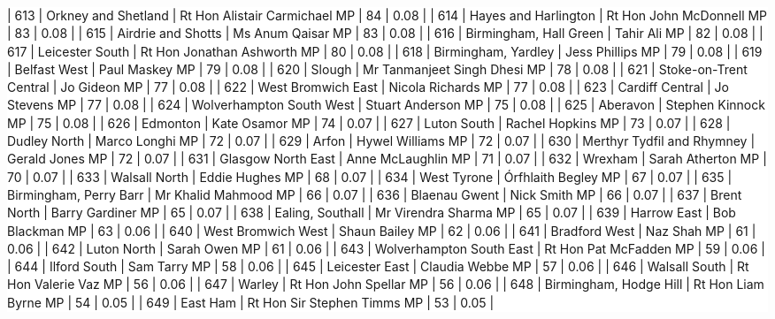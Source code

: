 | 613 | Orkney and Shetland | Rt Hon Alistair Carmichael MP | 84 | 0.08 |
| 614 | Hayes and Harlington | Rt Hon John McDonnell MP | 83 | 0.08 |
| 615 | Airdrie and Shotts | Ms Anum Qaisar MP | 83 | 0.08 |
| 616 | Birmingham, Hall Green | Tahir Ali MP | 82 | 0.08 |
| 617 | Leicester South | Rt Hon Jonathan Ashworth MP | 80 | 0.08 |
| 618 | Birmingham, Yardley | Jess Phillips MP | 79 | 0.08 |
| 619 | Belfast West | Paul Maskey MP | 79 | 0.08 |
| 620 | Slough | Mr Tanmanjeet Singh Dhesi MP | 78 | 0.08 |
| 621 | Stoke-on-Trent Central | Jo Gideon MP | 77 | 0.08 |
| 622 | West Bromwich East | Nicola Richards MP | 77 | 0.08 |
| 623 | Cardiff Central | Jo Stevens MP | 77 | 0.08 |
| 624 | Wolverhampton South West | Stuart Anderson MP | 75 | 0.08 |
| 625 | Aberavon | Stephen Kinnock MP | 75 | 0.08 |
| 626 | Edmonton | Kate Osamor MP | 74 | 0.07 |
| 627 | Luton South | Rachel Hopkins MP | 73 | 0.07 |
| 628 | Dudley North | Marco Longhi MP | 72 | 0.07 |
| 629 | Arfon | Hywel Williams MP | 72 | 0.07 |
| 630 | Merthyr Tydfil and Rhymney | Gerald Jones MP | 72 | 0.07 |
| 631 | Glasgow North East | Anne McLaughlin MP | 71 | 0.07 |
| 632 | Wrexham | Sarah Atherton MP | 70 | 0.07 |
| 633 | Walsall North | Eddie Hughes MP | 68 | 0.07 |
| 634 | West Tyrone | Órfhlaith Begley MP | 67 | 0.07 |
| 635 | Birmingham, Perry Barr | Mr Khalid Mahmood MP | 66 | 0.07 |
| 636 | Blaenau Gwent | Nick Smith MP | 66 | 0.07 |
| 637 | Brent North | Barry Gardiner MP | 65 | 0.07 |
| 638 | Ealing, Southall | Mr Virendra Sharma MP | 65 | 0.07 |
| 639 | Harrow East | Bob Blackman MP | 63 | 0.06 |
| 640 | West Bromwich West | Shaun Bailey MP | 62 | 0.06 |
| 641 | Bradford West | Naz Shah MP | 61 | 0.06 |
| 642 | Luton North | Sarah Owen MP | 61 | 0.06 |
| 643 | Wolverhampton South East | Rt Hon Pat McFadden MP | 59 | 0.06 |
| 644 | Ilford South | Sam Tarry MP | 58 | 0.06 |
| 645 | Leicester East | Claudia Webbe MP | 57 | 0.06 |
| 646 | Walsall South | Rt Hon Valerie Vaz MP | 56 | 0.06 |
| 647 | Warley | Rt Hon John Spellar MP | 56 | 0.06 |
| 648 | Birmingham, Hodge Hill | Rt Hon Liam Byrne MP | 54 | 0.05 |
| 649 | East Ham | Rt Hon Sir Stephen Timms MP | 53 | 0.05 |